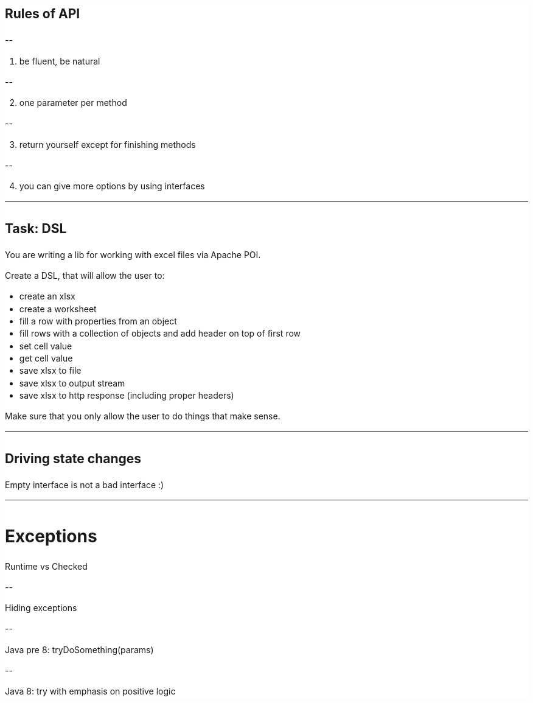 
## Rules of API

--

1. be fluent, be natural

--

2. one parameter per method

--

3. return yourself except for finishing methods

--

4. you can give more options by using interfaces

---

## Task: DSL

You are writing a lib for working with excel files via Apache POI.

Create a DSL, that will allow the user to:

- create an xlsx
- create a worksheet
- fill a row with properties from an object
- fill rows with a collection of objects and add header on top of first row
- set cell value
- get cell value
- save xlsx to file
- save xlsx to output stream
- save xlsx to http response (including proper headers)

Make sure that you only allow the user to do things that make sense.

---

## Driving state changes

Empty interface is not a bad interface :)

---

# Exceptions

Runtime vs Checked

--

Hiding exceptions

--

Java pre 8: tryDoSomething(params)

--

Java 8: try with emphasis on positive logic
